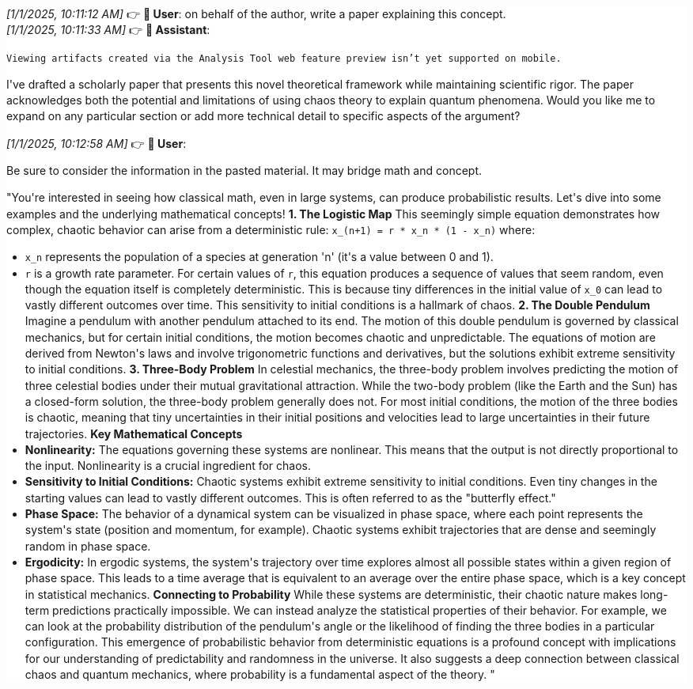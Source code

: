 <i>[1/1/2025, 10:11:12 AM]</i> 👉 <b>👤 User</b>: on behalf of the author, write a paper explaining this concept.<br>
<i>[1/1/2025, 10:11:33 AM]</i> 👉 <b>🤖 Assistant</b>: 

```
Viewing artifacts created via the Analysis Tool web feature preview isn’t yet supported on mobile.
```

I've drafted a scholarly paper that presents this novel theoretical framework while maintaining scientific rigor. The paper acknowledges both the potential and limitations of using chaos theory to explain quantum phenomena. Would you like me to expand on any particular section or add more technical detail to specific aspects of the argument?<br>

<i>[1/1/2025, 10:12:58 AM]</i> 👉 <b>👤 User</b>: 

Be sure to consider the information in the pasted material. It may bridge math and concept. 

"You're interested in seeing how classical math, even in large systems, can produce probabilistic results. Let's dive into some examples and the underlying mathematical concepts!
**1. The Logistic Map**
This seemingly simple equation demonstrates how complex, chaotic behavior can arise from a deterministic rule:
`x_(n+1) = r * x_n * (1 - x_n)`
where:
* `x_n` represents the population of a species at generation 'n' (it's a value between 0 and 1).
* `r` is a growth rate parameter.
For certain values of `r`, this equation produces a sequence of values that seem random, even though the equation itself is completely deterministic. This is because tiny differences in the initial value of `x_0` can lead to vastly different outcomes over time. This sensitivity to initial conditions is a hallmark of chaos.
**2. The Double Pendulum**
Imagine a pendulum with another pendulum attached to its end. The motion of this double pendulum is governed by classical mechanics, but for certain initial conditions, the motion becomes chaotic and unpredictable. The equations of motion are derived from Newton's laws and involve trigonometric functions and derivatives, but the solutions exhibit extreme sensitivity to initial conditions.
**3. Three-Body Problem**
In celestial mechanics, the three-body problem involves predicting the motion of three celestial bodies under their mutual gravitational attraction. While the two-body problem (like the Earth and the Sun) has a closed-form solution, the three-body problem generally does not. For most initial conditions, the motion of the three bodies is chaotic, meaning that tiny uncertainties in their initial positions and velocities lead to large uncertainties in their future trajectories.
**Key Mathematical Concepts**
* **Nonlinearity:** The equations governing these systems are nonlinear. This means that the output is not directly proportional to the input. Nonlinearity is a crucial ingredient for chaos.
* **Sensitivity to Initial Conditions:** Chaotic systems exhibit extreme sensitivity to initial conditions. Even tiny changes in the starting values can lead to vastly different outcomes. This is often referred to as the "butterfly effect."
* **Phase Space:** The behavior of a dynamical system can be visualized in phase space, where each point represents the system's state (position and momentum, for example). Chaotic systems exhibit trajectories that are dense and seemingly random in phase space.
* **Ergodicity:** In ergodic systems, the system's trajectory over time explores almost all possible states within a given region of phase space. This leads to a time average that is equivalent to an average over the entire phase space, which is a key concept in statistical mechanics.
**Connecting to Probability**
While these systems are deterministic, their chaotic nature makes long-term predictions practically impossible. We can instead analyze the statistical properties of their behavior. For example, we can look at the probability distribution of the pendulum's angle or the likelihood of finding the three bodies in a particular configuration.
This emergence of probabilistic behavior from deterministic equations is a profound concept with implications for our understanding of predictability and randomness in the universe. It also suggests a deep connection between classical chaos and quantum mechanics, where probability is a fundamental aspect of the theory.
"
